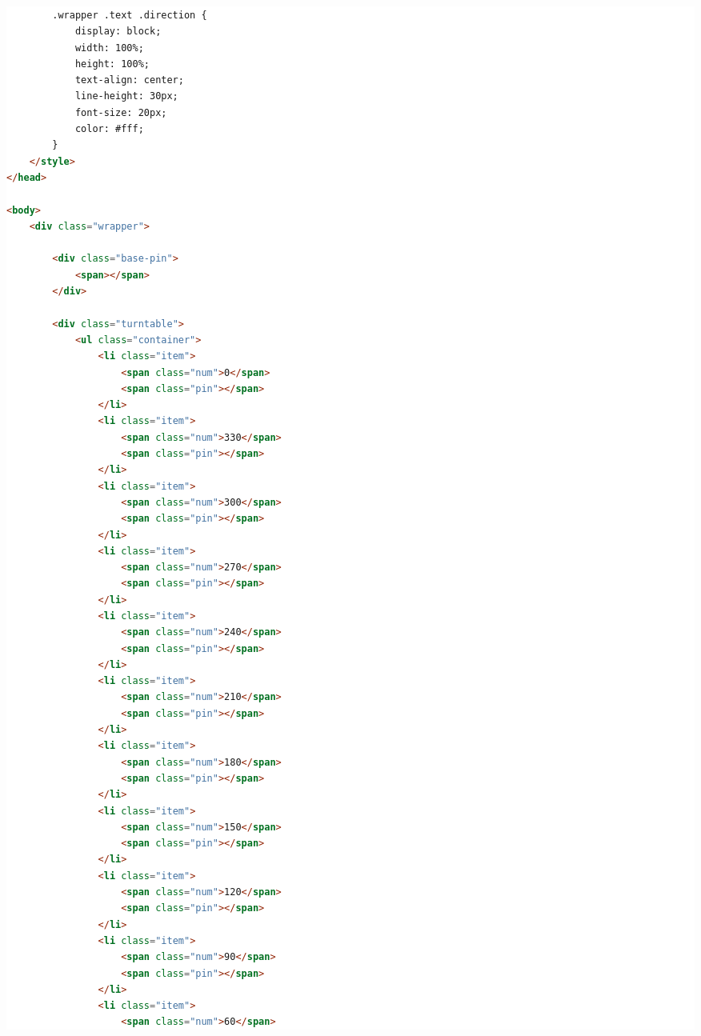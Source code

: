   ```html
          .wrapper .text .direction {
              display: block;
              width: 100%;
              height: 100%;
              text-align: center;
              line-height: 30px;
              font-size: 20px;
              color: #fff;
          }
      </style>
  </head>
  
  <body>
      <div class="wrapper">
  
          <div class="base-pin">
              <span></span>
          </div>
  
          <div class="turntable">
              <ul class="container">
                  <li class="item">
                      <span class="num">0</span>
                      <span class="pin"></span>
                  </li>
                  <li class="item">
                      <span class="num">330</span>
                      <span class="pin"></span>
                  </li>
                  <li class="item">
                      <span class="num">300</span>
                      <span class="pin"></span>
                  </li>
                  <li class="item">
                      <span class="num">270</span>
                      <span class="pin"></span>
                  </li>
                  <li class="item">
                      <span class="num">240</span>
                      <span class="pin"></span>
                  </li>
                  <li class="item">
                      <span class="num">210</span>
                      <span class="pin"></span>
                  </li>
                  <li class="item">
                      <span class="num">180</span>
                      <span class="pin"></span>
                  </li>
                  <li class="item">
                      <span class="num">150</span>
                      <span class="pin"></span>
                  </li>
                  <li class="item">
                      <span class="num">120</span>
                      <span class="pin"></span>
                  </li>
                  <li class="item">
                      <span class="num">90</span>
                      <span class="pin"></span>
                  </li>
                  <li class="item">
                      <span class="num">60</span>
  ```